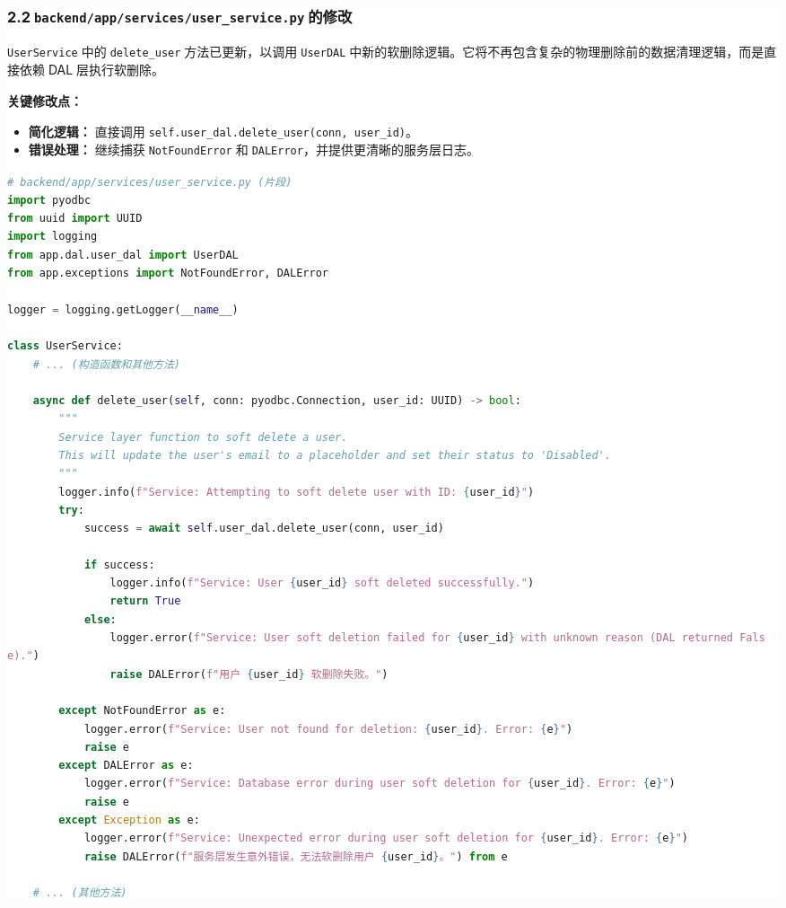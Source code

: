 ### 2.2 `backend/app/services/user_service.py` 的修改

`UserService` 中的 `delete_user` 方法已更新，以调用 `UserDAL` 中新的软删除逻辑。它将不再包含复杂的物理删除前的数据清理逻辑，而是直接依赖 DAL 层执行软删除。

**关键修改点：**

*   **简化逻辑：** 直接调用 `self.user_dal.delete_user(conn, user_id)`。
*   **错误处理：** 继续捕获 `NotFoundError` 和 `DALError`，并提供更清晰的服务层日志。

```python
# backend/app/services/user_service.py (片段)
import pyodbc
from uuid import UUID
import logging
from app.dal.user_dal import UserDAL
from app.exceptions import NotFoundError, DALError

logger = logging.getLogger(__name__)

class UserService:
    # ... (构造函数和其他方法)

    async def delete_user(self, conn: pyodbc.Connection, user_id: UUID) -> bool:
        """
        Service layer function to soft delete a user.
        This will update the user's email to a placeholder and set their status to 'Disabled'.
        """
        logger.info(f"Service: Attempting to soft delete user with ID: {user_id}")
        try:
            success = await self.user_dal.delete_user(conn, user_id)

            if success:
                logger.info(f"Service: User {user_id} soft deleted successfully.")
                return True
            else:
                logger.error(f"Service: User soft deletion failed for {user_id} with unknown reason (DAL returned False).")
                raise DALError(f"用户 {user_id} 软删除失败。")

        except NotFoundError as e:
            logger.error(f"Service: User not found for deletion: {user_id}. Error: {e}")
            raise e
        except DALError as e:
            logger.error(f"Service: Database error during user soft deletion for {user_id}. Error: {e}")
            raise e
        except Exception as e:
            logger.error(f"Service: Unexpected error during user soft deletion for {user_id}. Error: {e}")
            raise DALError(f"服务层发生意外错误，无法软删除用户 {user_id}。") from e

    # ... (其他方法)
```
